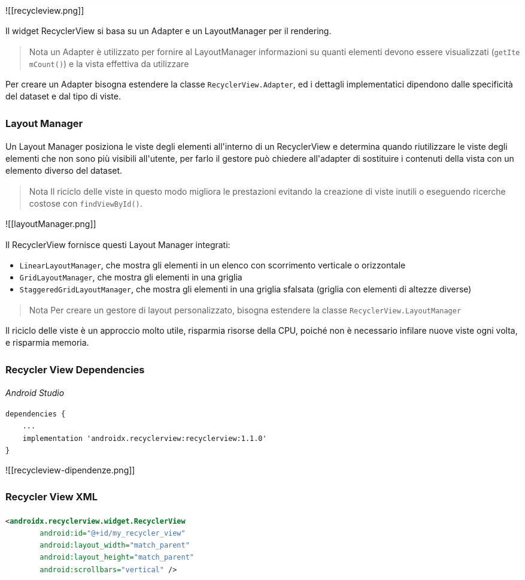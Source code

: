 
 ![[recycleview.png]]


Il widget RecyclerView si basa su un Adapter e un LayoutManager per il rendering.

> Nota
> un Adapter è utilizzato per fornire al LayoutManager informazioni su quanti elementi devono essere visualizzati (`getItemCount()`) e la vista effettiva da utilizzare

Per creare un Adapter bisogna estendere la classe `RecyclerView.Adapter`, ed i dettagli implementatici dipendono dalle specificità del dataset e dal tipo di viste.

### Layout Manager

Un Layout Manager posiziona le viste degli elementi all'interno di un RecyclerView e determina quando riutilizzare le viste degli elementi che non sono più visibili all'utente, per farlo il gestore può chiedere all'adapter di sostituire i contenuti della vista con un elemento diverso del dataset.

> Nota
> Il riciclo delle viste in questo modo migliora le prestazioni evitando la creazione di viste inutili o eseguendo ricerche costose con `findViewById()`.

![[layoutManager.png]]

Il RecyclerView fornisce questi Layout Manager integrati:
- `LinearLayoutManager`, che mostra gli elementi in un elenco con scorrimento verticale o orizzontale
- `GridLayoutManager`, che mostra gli elementi in una griglia
- `StaggeredGridLayoutManager`, che mostra gli elementi in una griglia sfalsata (griglia con elementi di altezze diverse)

> Nota
> Per creare un gestore di layout personalizzato, bisogna estendere la classe `RecyclerView.LayoutManager`

Il riciclo delle viste è un approccio molto utile, risparmia risorse della CPU, poiché non è necessario infilare nuove viste ogni volta, e risparmia memoria.

### Recycler View Dependencies

_Android Studio_

```
dependencies {
	...
	implementation 'androidx.recyclerview:recyclerview:1.1.0'
}
```

![[recycleview-dipendenze.png]]

### Recycler View XML

```XML
<androidx.recyclerview.widget.RecyclerView
		android:id="@+id/my_recycler_view"
		android:layout_width="match_parent"
		android:layout_height="match_parent"
		android:scrollbars="vertical" />
```
